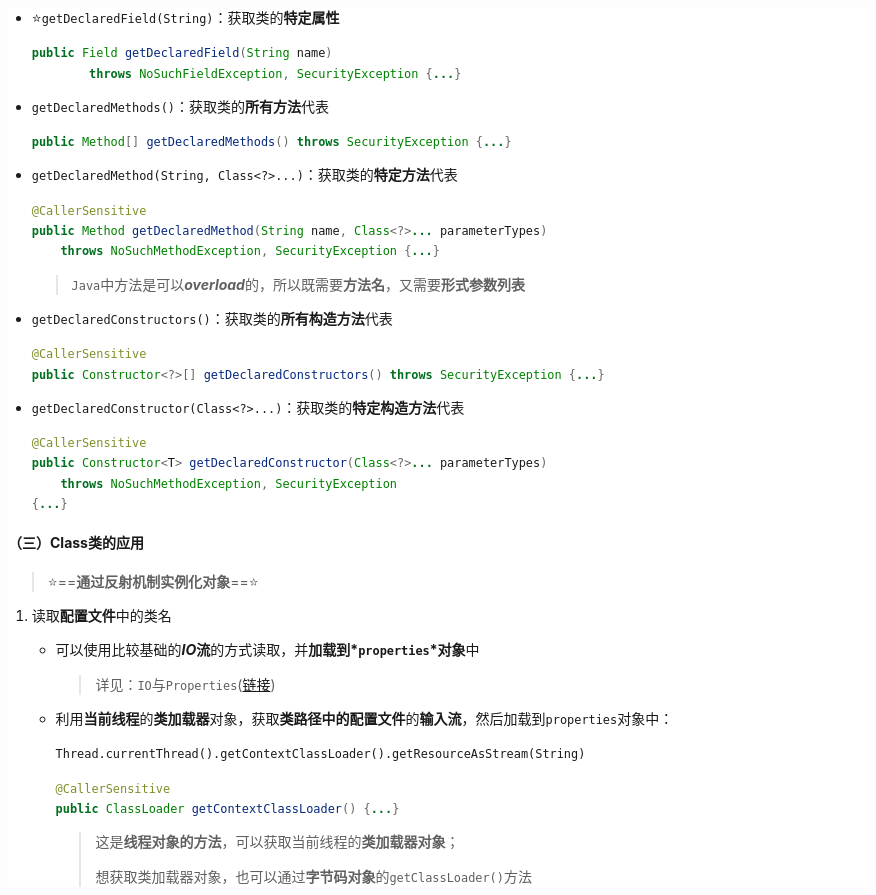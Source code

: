   - :star:`getDeclaredField(String)`：获取类的**特定属性**

    ```java
    public Field getDeclaredField(String name)
            throws NoSuchFieldException, SecurityException {...}
    ```

  - `getDeclaredMethods()`：获取类的**所有方法**代表

    ```java
    public Method[] getDeclaredMethods() throws SecurityException {...}
    ```

  - `getDeclaredMethod(String, Class<?>...)`：获取类的**特定方法**代表

    ```java
    @CallerSensitive
    public Method getDeclaredMethod(String name, Class<?>... parameterTypes)
        throws NoSuchMethodException, SecurityException {...}
    ```

    > `Java`中方法是可以***overload***的，所以既需要**方法名**，又需要**形式参数列表**

  - `getDeclaredConstructors()`：获取类的**所有构造方法**代表

    ```java
    @CallerSensitive
    public Constructor<?>[] getDeclaredConstructors() throws SecurityException {...}
    ```

  - `getDeclaredConstructor(Class<?>...)`：获取类的**特定构造方法**代表

    ```java
    @CallerSensitive
    public Constructor<T> getDeclaredConstructor(Class<?>... parameterTypes)
        throws NoSuchMethodException, SecurityException
    {...}
    ```

#### （三）Class类的应用

> :star:==**通过反射机制实例化对象**==:star:

1. 读取**配置文件**中的类名

   - 可以使用比较基础的***IO*流**的方式读取，并**加载到*`properties`*对象**中

     > 详见：`IO`与`Properties`([链接](#九、IO与Properties))

   - 利用**当前线程**的**类加载器**对象，获取**类路径中的配置文件**的**输入流**，然后加载到`properties`对象中：

     `Thread.currentThread().getContextClassLoader().getResourceAsStream(String)`

     ```java
     @CallerSensitive
     public ClassLoader getContextClassLoader() {...}
     ```

     > 这是**线程对象的方法**，可以获取当前线程的**类加载器对象**；
     >
     > 想获取类加载器对象，也可以通过**字节码对象**的`getClassLoader()`方法
